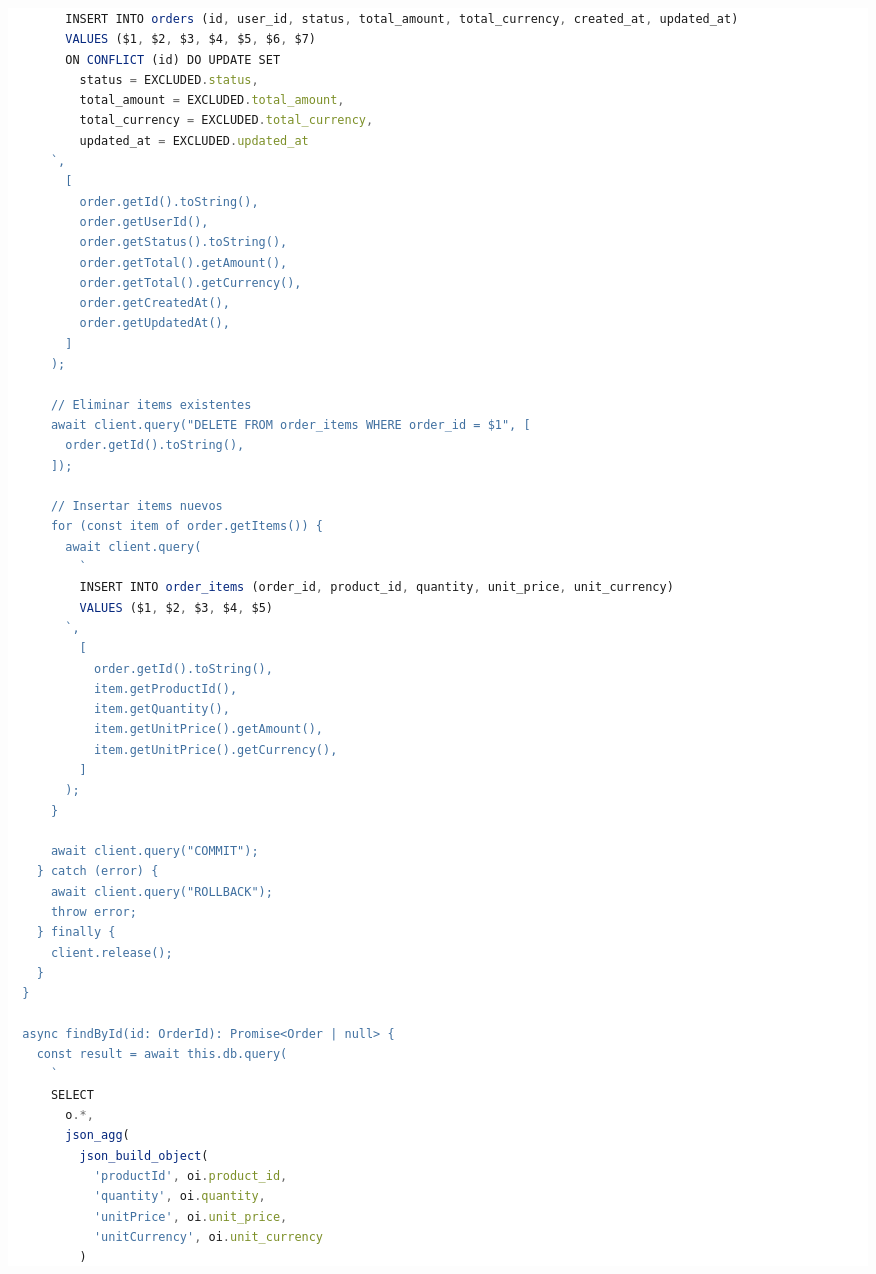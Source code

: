 ```typescript
        INSERT INTO orders (id, user_id, status, total_amount, total_currency, created_at, updated_at)
        VALUES ($1, $2, $3, $4, $5, $6, $7)
        ON CONFLICT (id) DO UPDATE SET
          status = EXCLUDED.status,
          total_amount = EXCLUDED.total_amount,
          total_currency = EXCLUDED.total_currency,
          updated_at = EXCLUDED.updated_at
      `,
        [
          order.getId().toString(),
          order.getUserId(),
          order.getStatus().toString(),
          order.getTotal().getAmount(),
          order.getTotal().getCurrency(),
          order.getCreatedAt(),
          order.getUpdatedAt(),
        ]
      );

      // Eliminar items existentes
      await client.query("DELETE FROM order_items WHERE order_id = $1", [
        order.getId().toString(),
      ]);

      // Insertar items nuevos
      for (const item of order.getItems()) {
        await client.query(
          `
          INSERT INTO order_items (order_id, product_id, quantity, unit_price, unit_currency)
          VALUES ($1, $2, $3, $4, $5)
        `,
          [
            order.getId().toString(),
            item.getProductId(),
            item.getQuantity(),
            item.getUnitPrice().getAmount(),
            item.getUnitPrice().getCurrency(),
          ]
        );
      }

      await client.query("COMMIT");
    } catch (error) {
      await client.query("ROLLBACK");
      throw error;
    } finally {
      client.release();
    }
  }

  async findById(id: OrderId): Promise<Order | null> {
    const result = await this.db.query(
      `
      SELECT 
        o.*,
        json_agg(
          json_build_object(
            'productId', oi.product_id,
            'quantity', oi.quantity,
            'unitPrice', oi.unit_price,
            'unitCurrency', oi.unit_currency
          )
```